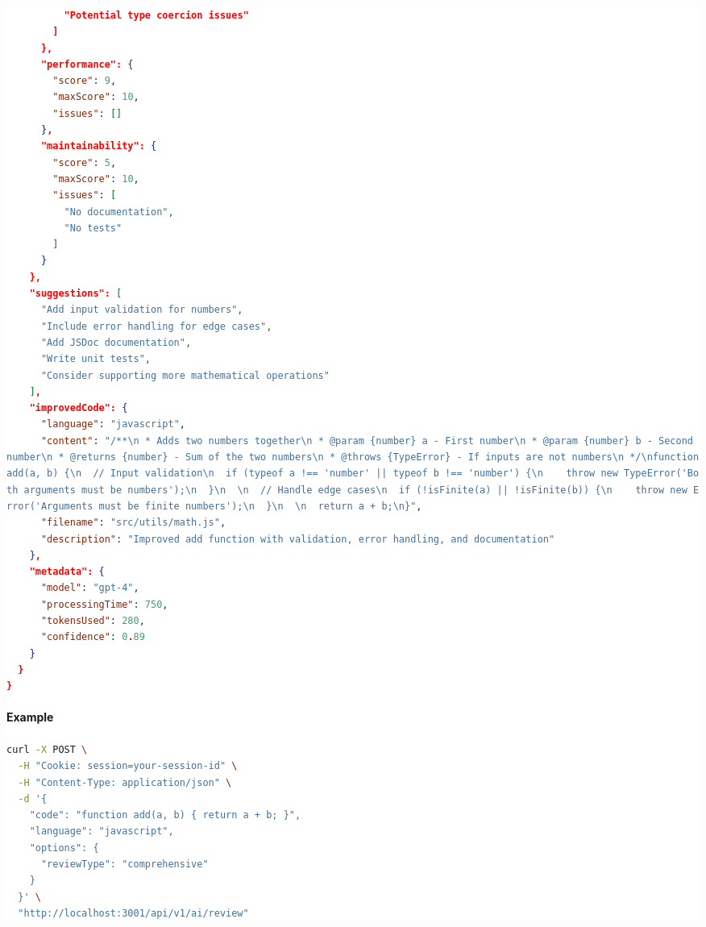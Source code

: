 ```json
          "Potential type coercion issues"
        ]
      },
      "performance": {
        "score": 9,
        "maxScore": 10,
        "issues": []
      },
      "maintainability": {
        "score": 5,
        "maxScore": 10,
        "issues": [
          "No documentation",
          "No tests"
        ]
      }
    },
    "suggestions": [
      "Add input validation for numbers",
      "Include error handling for edge cases",
      "Add JSDoc documentation",
      "Write unit tests",
      "Consider supporting more mathematical operations"
    ],
    "improvedCode": {
      "language": "javascript",
      "content": "/**\n * Adds two numbers together\n * @param {number} a - First number\n * @param {number} b - Second number\n * @returns {number} - Sum of the two numbers\n * @throws {TypeError} - If inputs are not numbers\n */\nfunction add(a, b) {\n  // Input validation\n  if (typeof a !== 'number' || typeof b !== 'number') {\n    throw new TypeError('Both arguments must be numbers');\n  }\n  \n  // Handle edge cases\n  if (!isFinite(a) || !isFinite(b)) {\n    throw new Error('Arguments must be finite numbers');\n  }\n  \n  return a + b;\n}",
      "filename": "src/utils/math.js",
      "description": "Improved add function with validation, error handling, and documentation"
    },
    "metadata": {
      "model": "gpt-4",
      "processingTime": 750,
      "tokensUsed": 280,
      "confidence": 0.89
    }
  }
}
```

#### Example
```bash
curl -X POST \
  -H "Cookie: session=your-session-id" \
  -H "Content-Type: application/json" \
  -d '{
    "code": "function add(a, b) { return a + b; }",
    "language": "javascript",
    "options": {
      "reviewType": "comprehensive"
    }
  }' \
  "http://localhost:3001/api/v1/ai/review"
```
